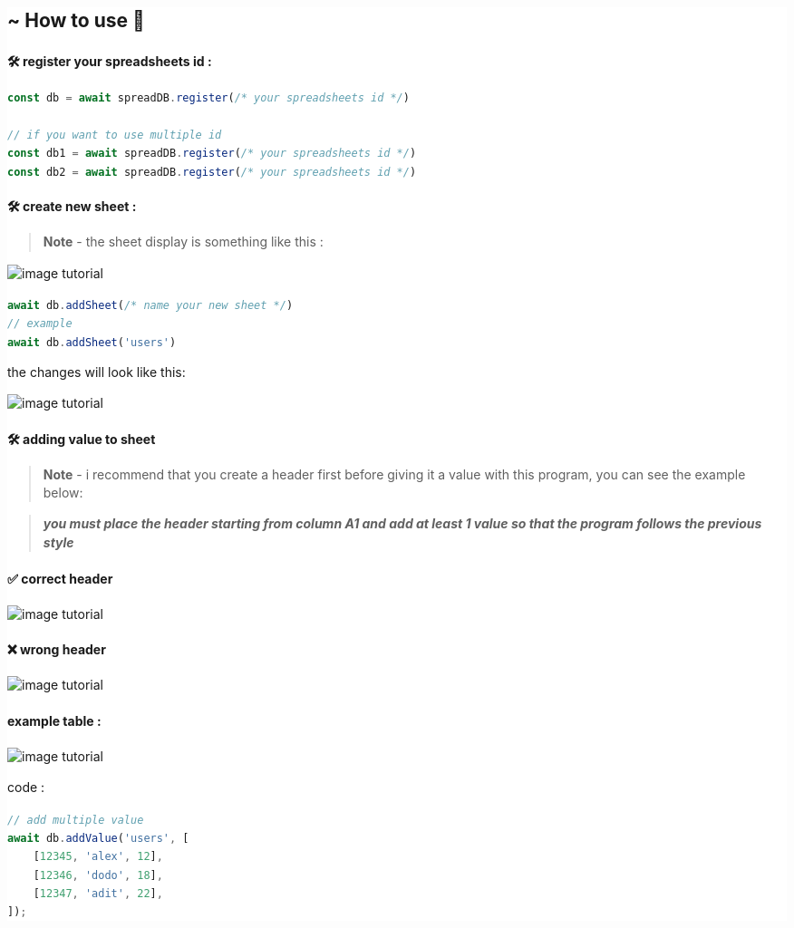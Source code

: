 ## ~ How to use 🌈

#### 🛠️ register your spreadsheets id :

```js
const db = await spreadDB.register(/* your spreadsheets id */)

// if you want to use multiple id
const db1 = await spreadDB.register(/* your spreadsheets id */)
const db2 = await spreadDB.register(/* your spreadsheets id */)
```

#### 🛠️ create new sheet :

> **Note** - the sheet display is something like this :

![image tutorial](https://raw.githubusercontent.com/zaadevofc/zaadevofc/main/zaadevofc-spreadsheet-db-tutor-3.png)


```js
await db.addSheet(/* name your new sheet */)
// example
await db.addSheet('users')
```

the changes will look like this:

![image tutorial](https://raw.githubusercontent.com/zaadevofc/zaadevofc/main/zaadevofc-spreadsheet-db-tutor-5.png)

#### 🛠️ adding value to sheet
> **Note** - i recommend that you create a header first before giving it a value with this program, you can see the example below:

> _**you must place the header starting from column A1 and add at least 1 value so that the program follows the previous style**_

#### ✅ correct header

![image tutorial](https://raw.githubusercontent.com/zaadevofc/zaadevofc/main/zaadevofc-spreadsheet-db-tutor-12.png)

#### ❌ wrong header

![image tutorial](https://raw.githubusercontent.com/zaadevofc/zaadevofc/main/zaadevofc-spreadsheet-db-tutor-13.png)

#### example table :

![image tutorial](https://raw.githubusercontent.com/zaadevofc/zaadevofc/main/zaadevofc-spreadsheet-db-tutor-9.png)

code :

```js
// add multiple value
await db.addValue('users', [
    [12345, 'alex', 12],
    [12346, 'dodo', 18],
    [12347, 'adit', 22],
]);
```
